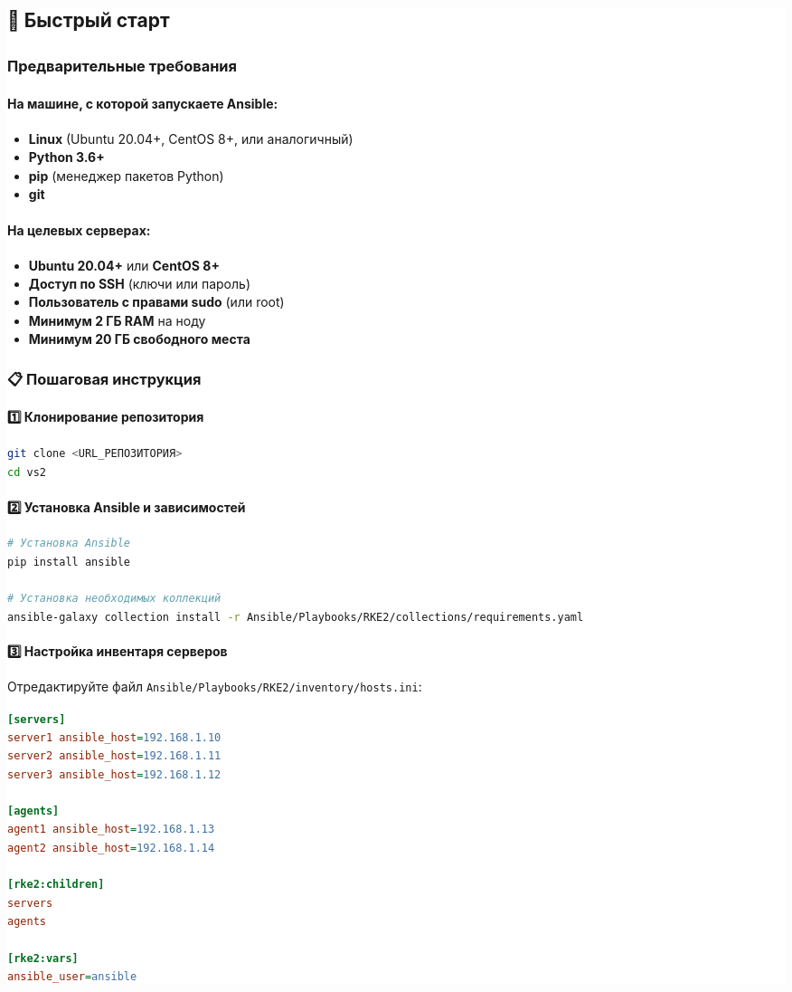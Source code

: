 ## 🚀 Быстрый старт

### Предварительные требования

#### На машине, с которой запускаете Ansible:
- **Linux** (Ubuntu 20.04+, CentOS 8+, или аналогичный)
- **Python 3.6+**
- **pip** (менеджер пакетов Python)
- **git**

#### На целевых серверах:
- **Ubuntu 20.04+** или **CentOS 8+**
- **Доступ по SSH** (ключи или пароль)
- **Пользователь с правами sudo** (или root)
- **Минимум 2 ГБ RAM** на ноду
- **Минимум 20 ГБ свободного места**

### 📋 Пошаговая инструкция

#### 1️⃣ Клонирование репозитория
```bash
git clone <URL_РЕПОЗИТОРИЯ>
cd vs2
```

#### 2️⃣ Установка Ansible и зависимостей
```bash
# Установка Ansible
pip install ansible

# Установка необходимых коллекций
ansible-galaxy collection install -r Ansible/Playbooks/RKE2/collections/requirements.yaml
```

#### 3️⃣ Настройка инвентаря серверов

Отредактируйте файл `Ansible/Playbooks/RKE2/inventory/hosts.ini`:

```ini
[servers]
server1 ansible_host=192.168.1.10
server2 ansible_host=192.168.1.11
server3 ansible_host=192.168.1.12

[agents]
agent1 ansible_host=192.168.1.13
agent2 ansible_host=192.168.1.14

[rke2:children]
servers
agents

[rke2:vars]
ansible_user=ansible
```
